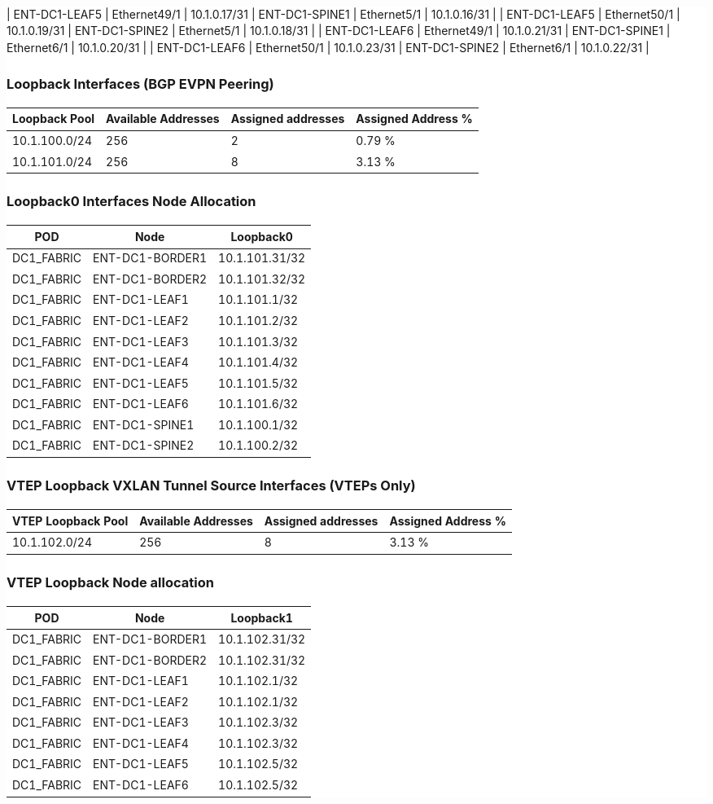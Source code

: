 | ENT-DC1-LEAF5 | Ethernet49/1 | 10.1.0.17/31 | ENT-DC1-SPINE1 | Ethernet5/1 | 10.1.0.16/31 |
| ENT-DC1-LEAF5 | Ethernet50/1 | 10.1.0.19/31 | ENT-DC1-SPINE2 | Ethernet5/1 | 10.1.0.18/31 |
| ENT-DC1-LEAF6 | Ethernet49/1 | 10.1.0.21/31 | ENT-DC1-SPINE1 | Ethernet6/1 | 10.1.0.20/31 |
| ENT-DC1-LEAF6 | Ethernet50/1 | 10.1.0.23/31 | ENT-DC1-SPINE2 | Ethernet6/1 | 10.1.0.22/31 |

### Loopback Interfaces (BGP EVPN Peering)

| Loopback Pool | Available Addresses | Assigned addresses | Assigned Address % |
| ------------- | ------------------- | ------------------ | ------------------ |
| 10.1.100.0/24 | 256 | 2 | 0.79 % |
| 10.1.101.0/24 | 256 | 8 | 3.13 % |

### Loopback0 Interfaces Node Allocation

| POD | Node | Loopback0 |
| --- | ---- | --------- |
| DC1_FABRIC | ENT-DC1-BORDER1 | 10.1.101.31/32 |
| DC1_FABRIC | ENT-DC1-BORDER2 | 10.1.101.32/32 |
| DC1_FABRIC | ENT-DC1-LEAF1 | 10.1.101.1/32 |
| DC1_FABRIC | ENT-DC1-LEAF2 | 10.1.101.2/32 |
| DC1_FABRIC | ENT-DC1-LEAF3 | 10.1.101.3/32 |
| DC1_FABRIC | ENT-DC1-LEAF4 | 10.1.101.4/32 |
| DC1_FABRIC | ENT-DC1-LEAF5 | 10.1.101.5/32 |
| DC1_FABRIC | ENT-DC1-LEAF6 | 10.1.101.6/32 |
| DC1_FABRIC | ENT-DC1-SPINE1 | 10.1.100.1/32 |
| DC1_FABRIC | ENT-DC1-SPINE2 | 10.1.100.2/32 |

### VTEP Loopback VXLAN Tunnel Source Interfaces (VTEPs Only)

| VTEP Loopback Pool | Available Addresses | Assigned addresses | Assigned Address % |
| --------------------- | ------------------- | ------------------ | ------------------ |
| 10.1.102.0/24 | 256 | 8 | 3.13 % |

### VTEP Loopback Node allocation

| POD | Node | Loopback1 |
| --- | ---- | --------- |
| DC1_FABRIC | ENT-DC1-BORDER1 | 10.1.102.31/32 |
| DC1_FABRIC | ENT-DC1-BORDER2 | 10.1.102.31/32 |
| DC1_FABRIC | ENT-DC1-LEAF1 | 10.1.102.1/32 |
| DC1_FABRIC | ENT-DC1-LEAF2 | 10.1.102.1/32 |
| DC1_FABRIC | ENT-DC1-LEAF3 | 10.1.102.3/32 |
| DC1_FABRIC | ENT-DC1-LEAF4 | 10.1.102.3/32 |
| DC1_FABRIC | ENT-DC1-LEAF5 | 10.1.102.5/32 |
| DC1_FABRIC | ENT-DC1-LEAF6 | 10.1.102.5/32 |
